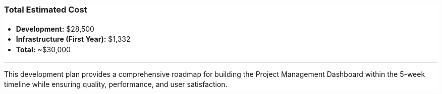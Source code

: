 ### Total Estimated Cost
- **Development:** $28,500
- **Infrastructure (First Year):** $1,332
- **Total:** ~$30,000

---

This development plan provides a comprehensive roadmap for building the Project Management Dashboard within the 5-week timeline while ensuring quality, performance, and user satisfaction. 
